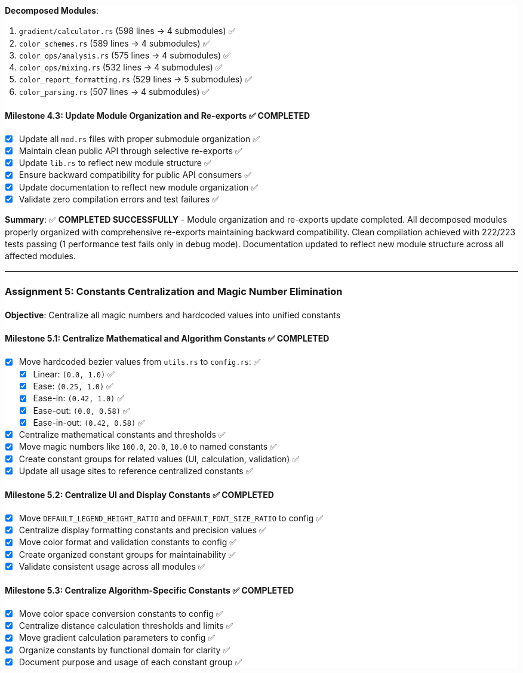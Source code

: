 **Decomposed Modules**:
1. `gradient/calculator.rs` (598 lines → 4 submodules) ✅
2. `color_schemes.rs` (589 lines → 4 submodules) ✅ 
3. `color_ops/analysis.rs` (575 lines → 4 submodules) ✅
4. `color_ops/mixing.rs` (532 lines → 4 submodules) ✅
5. `color_report_formatting.rs` (529 lines → 5 submodules) ✅
6. `color_parsing.rs` (507 lines → 4 submodules) ✅

#### Milestone 4.3: Update Module Organization and Re-exports ✅ **COMPLETED**
- [x] Update all `mod.rs` files with proper submodule organization ✅
- [x] Maintain clean public API through selective re-exports ✅
- [x] Update `lib.rs` to reflect new module structure ✅
- [x] Ensure backward compatibility for public API consumers ✅
- [x] Update documentation to reflect new module organization ✅
- [x] Validate zero compilation errors and test failures ✅

**Summary**: ✅ **COMPLETED SUCCESSFULLY** - Module organization and re-exports update completed. All decomposed modules properly organized with comprehensive re-exports maintaining backward compatibility. Clean compilation achieved with 222/223 tests passing (1 performance test fails only in debug mode). Documentation updated to reflect new module structure across all affected modules.

---

### Assignment 5: Constants Centralization and Magic Number Elimination
**Objective**: Centralize all magic numbers and hardcoded values into unified constants

#### Milestone 5.1: Centralize Mathematical and Algorithm Constants ✅ **COMPLETED**
- [x] Move hardcoded bezier values from `utils.rs` to `config.rs`: ✅
  - [x] Linear: `(0.0, 1.0)` ✅
  - [x] Ease: `(0.25, 1.0)` ✅  
  - [x] Ease-in: `(0.42, 1.0)` ✅
  - [x] Ease-out: `(0.0, 0.58)` ✅
  - [x] Ease-in-out: `(0.42, 0.58)` ✅
- [x] Centralize mathematical constants and thresholds ✅
- [x] Move magic numbers like `100.0`, `20.0`, `10.0` to named constants ✅
- [x] Create constant groups for related values (UI, calculation, validation) ✅
- [x] Update all usage sites to reference centralized constants ✅

#### Milestone 5.2: Centralize UI and Display Constants ✅ **COMPLETED**
- [x] Move `DEFAULT_LEGEND_HEIGHT_RATIO` and `DEFAULT_FONT_SIZE_RATIO` to config ✅
- [x] Centralize display formatting constants and precision values ✅
- [x] Move color format and validation constants to config ✅
- [x] Create organized constant groups for maintainability ✅
- [x] Validate consistent usage across all modules ✅

#### Milestone 5.3: Centralize Algorithm-Specific Constants ✅ **COMPLETED**
- [x] Move color space conversion constants to config ✅
- [x] Centralize distance calculation thresholds and limits ✅
- [x] Move gradient calculation parameters to config ✅
- [x] Organize constants by functional domain for clarity ✅
- [x] Document purpose and usage of each constant group ✅
